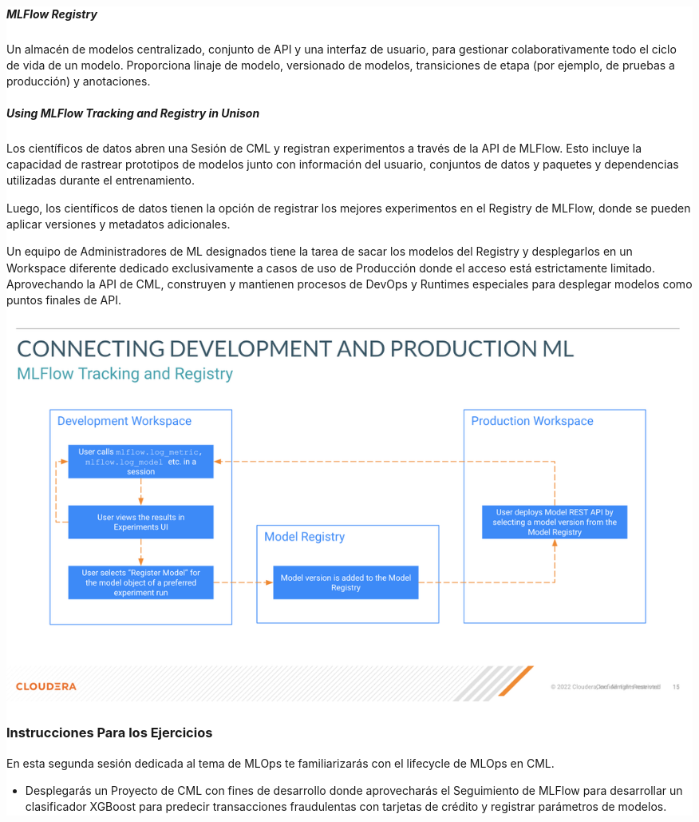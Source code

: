 ##### MLFlow Registry

Un almacén de modelos centralizado, conjunto de API y una interfaz de usuario, para gestionar colaborativamente todo el ciclo de vida de un modelo. Proporciona linaje de modelo, versionado de modelos, transiciones de etapa (por ejemplo, de pruebas a producción) y anotaciones.

##### Using MLFlow Tracking and Registry in Unison

Los científicos de datos abren una Sesión de CML y registran experimentos a través de la API de MLFlow. Esto incluye la capacidad de rastrear prototipos de modelos junto con información del usuario, conjuntos de datos y paquetes y dependencias utilizadas durante el entrenamiento.

Luego, los científicos de datos tienen la opción de registrar los mejores experimentos en el Registry de MLFlow, donde se pueden aplicar versiones y metadatos adicionales.

Un equipo de Administradores de ML designados tiene la tarea de sacar los modelos del Registry y desplegarlos en un Workspace diferente dedicado exclusivamente a casos de uso de Producción donde el acceso está estrictamente limitado. Aprovechando la API de CML, construyen y mantienen procesos de DevOps y Runtimes especiales para desplegar modelos como puntos finales de API.

![alt text](img/cmlmlflow2.png)


### Instrucciones Para los Ejercicios

En esta segunda sesión dedicada al tema de MLOps te familiarizarás con el lifecycle de MLOps en CML.

* Desplegarás un Proyecto de CML con fines de desarrollo donde aprovecharás el Seguimiento de MLFlow para desarrollar un clasificador XGBoost para predecir transacciones fraudulentas con tarjetas de crédito y registrar parámetros de modelos.
